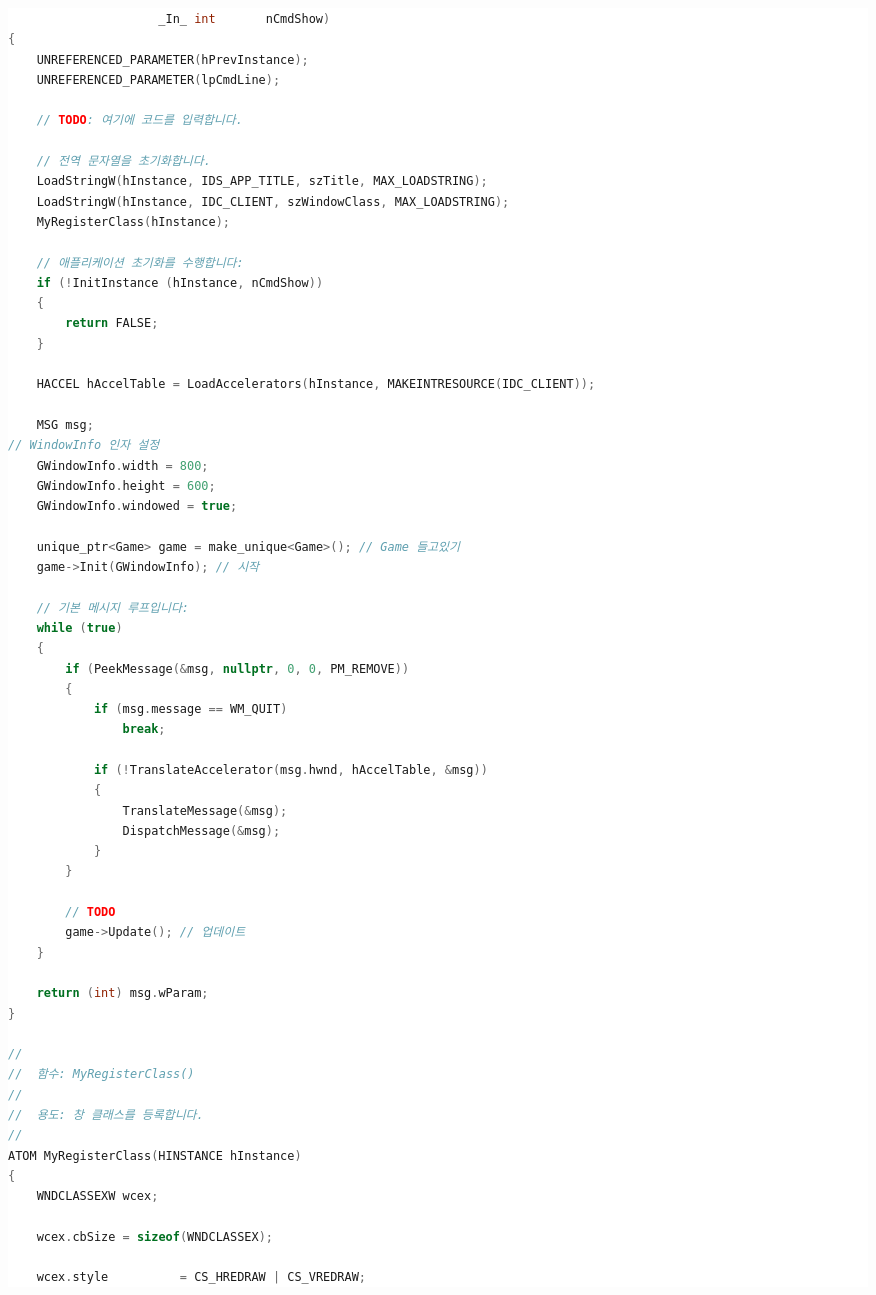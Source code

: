 ```cpp
                     _In_ int       nCmdShow)
{
    UNREFERENCED_PARAMETER(hPrevInstance);
    UNREFERENCED_PARAMETER(lpCmdLine);

    // TODO: 여기에 코드를 입력합니다.

    // 전역 문자열을 초기화합니다.
    LoadStringW(hInstance, IDS_APP_TITLE, szTitle, MAX_LOADSTRING);
    LoadStringW(hInstance, IDC_CLIENT, szWindowClass, MAX_LOADSTRING);
    MyRegisterClass(hInstance);

    // 애플리케이션 초기화를 수행합니다:
    if (!InitInstance (hInstance, nCmdShow))
    {
        return FALSE;
    }

    HACCEL hAccelTable = LoadAccelerators(hInstance, MAKEINTRESOURCE(IDC_CLIENT));

    MSG msg;
// WindowInfo 인자 설정
    GWindowInfo.width = 800;
    GWindowInfo.height = 600;
    GWindowInfo.windowed = true;

    unique_ptr<Game> game = make_unique<Game>(); // Game 들고있기
    game->Init(GWindowInfo); // 시작

    // 기본 메시지 루프입니다:
    while (true)
    {
        if (PeekMessage(&msg, nullptr, 0, 0, PM_REMOVE))
        {
            if (msg.message == WM_QUIT)
                break;

			if (!TranslateAccelerator(msg.hwnd, hAccelTable, &msg))
			{
				TranslateMessage(&msg);
				DispatchMessage(&msg);
			}
        }

		// TODO
        game->Update(); // 업데이트
    }

    return (int) msg.wParam;
}

//
//  함수: MyRegisterClass()
//
//  용도: 창 클래스를 등록합니다.
//
ATOM MyRegisterClass(HINSTANCE hInstance)
{
    WNDCLASSEXW wcex;

    wcex.cbSize = sizeof(WNDCLASSEX);

    wcex.style          = CS_HREDRAW | CS_VREDRAW;
```